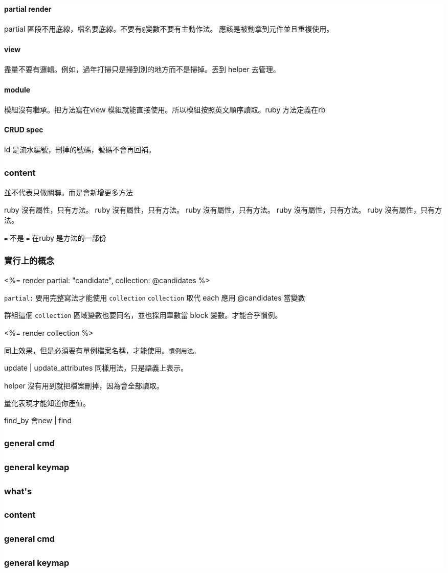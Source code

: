 #### partial render

partial 區段不用底線，檔名要底線。不要有`@`變數不要有主動作法。 應該是被動拿到元件並且重複使用。

#### view

盡量不要有邏輯。例如，過年打掃只是掃到別的地方而不是掃掉。丟到 helper 去管理。

#### module

模組沒有繼承。把方法寫在view 模組就能直接使用。所以模組按照英文順序讀取。ruby 方法定義在rb 

#### CRUD spec

id 是流水編號，刪掉的號碼，號碼不會再回補。

### content

並不代表只做關聯。而是會新增更多方法

ruby 沒有屬性，只有方法。
ruby 沒有屬性，只有方法。
ruby 沒有屬性，只有方法。
ruby 沒有屬性，只有方法。
ruby 沒有屬性，只有方法。

`=` 不是 `=` 在ruby 是方法的一部份


### 實行上的概念

<%= render partial: "candidate", collection: @candidates %>

`partial:` 要用完整寫法才能使用 `collection`
`collection` 取代 each 應用 @candidates 當變數 

群組這個 `collection` 區域變數也要同名，並也採用單數當 block 變數。才能合乎慣例。

<%= render collection %>

同上效果，但是必須要有單例檔案名稱，才能使用。`慣例用法`。

update | update_attributes 同樣用法，只是語義上表示。

helper 沒有用到就把檔案刪掉，因為會全部讀取。

量化表現才能知道你產值。

find_by 會new | find


### general cmd
### general keymap





### what's
### content
### general cmd
### general keymap
